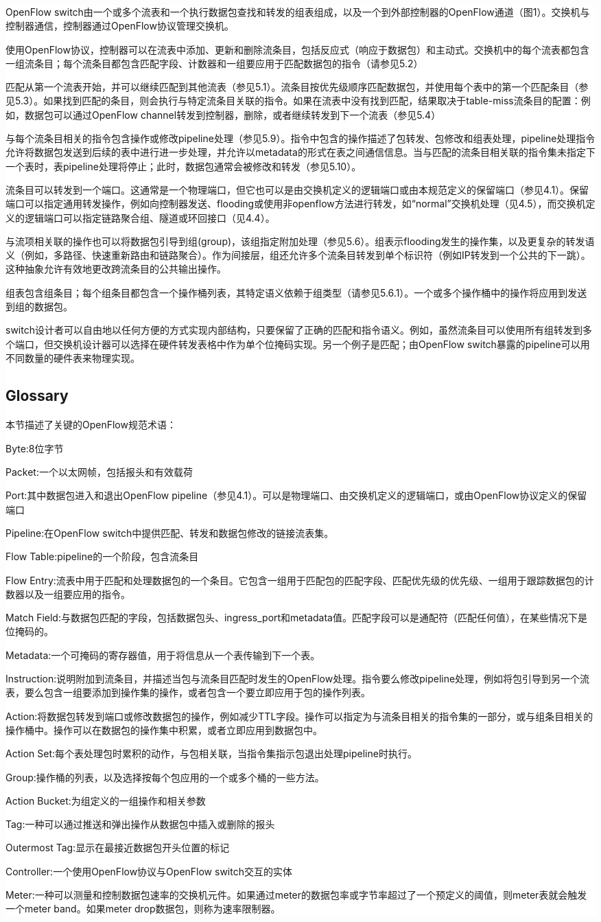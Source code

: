 OpenFlow switch由一个或多个流表和一个执行数据包查找和转发的组表组成，以及一个到外部控制器的OpenFlow通道（图1）。交换机与控制器通信，控制器通过OpenFlow协议管理交换机。

使用OpenFlow协议，控制器可以在流表中添加、更新和删除流条目，包括反应式（响应于数据包）和主动式。交换机中的每个流表都包含一组流条目；每个流条目都包含匹配字段、计数器和一组要应用于匹配数据包的指令（请参见5.2）

匹配从第一个流表开始，并可以继续匹配到其他流表（参见5.1）。流条目按优先级顺序匹配数据包，并使用每个表中的第一个匹配条目（参见5.3）。如果找到匹配的条目，则会执行与特定流条目关联的指令。如果在流表中没有找到匹配，结果取决于table-miss流条目的配置：例如，数据包可以通过OpenFlow channel转发到控制器，删除，或者继续转发到下一个流表（参见5.4）

与每个流条目相关的指令包含操作或修改pipeline处理（参见5.9）。指令中包含的操作描述了包转发、包修改和组表处理，pipeline处理指令允许将数据包发送到后续的表中进行进一步处理，并允许以metadata的形式在表之间通信信息。当与匹配的流条目相关联的指令集未指定下一个表时，表pipeline处理将停止；此时，数据包通常会被修改和转发（参见5.10）。

流条目可以转发到一个端口。这通常是一个物理端口，但它也可以是由交换机定义的逻辑端口或由本规范定义的保留端口（参见4.1）。保留端口可以指定通用转发操作，例如向控制器发送、flooding或使用非openflow方法进行转发，如“normal”交换机处理（见4.5），而交换机定义的逻辑端口可以指定链路聚合组、隧道或环回接口（见4.4）。

与流项相关联的操作也可以将数据包引导到组(group)，该组指定附加处理（参见5.6）。组表示flooding发生的操作集，以及更复杂的转发语义（例如，多路径、快速重新路由和链路聚合）。作为间接层，组还允许多个流条目转发到单个标识符（例如IP转发到一个公共的下一跳）。这种抽象允许有效地更改跨流条目的公共输出操作。

组表包含组条目；每个组条目都包含一个操作桶列表，其特定语义依赖于组类型（请参见5.6.1）。一个或多个操作桶中的操作将应用到发送到组的数据包。

switch设计者可以自由地以任何方便的方式实现内部结构，只要保留了正确的匹配和指令语义。例如，虽然流条目可以使用所有组转发到多个端口，但交换机设计器可以选择在硬件转发表格中作为单个位掩码实现。另一个例子是匹配；由OpenFlow switch暴露的pipeline可以用不同数量的硬件表来物理实现。

## Glossary

本节描述了关键的OpenFlow规范术语：

Byte:8位字节

Packet:一个以太网帧，包括报头和有效载荷

Port:其中数据包进入和退出OpenFlow pipeline（参见4.1）。可以是物理端口、由交换机定义的逻辑端口，或由OpenFlow协议定义的保留端口

Pipeline:在OpenFlow switch中提供匹配、转发和数据包修改的链接流表集。

Flow Table:pipeline的一个阶段，包含流条目

Flow Entry:流表中用于匹配和处理数据包的一个条目。它包含一组用于匹配包的匹配字段、匹配优先级的优先级、一组用于跟踪数据包的计数器以及一组要应用的指令。

Match Field:与数据包匹配的字段，包括数据包头、ingress_port和metadata值。匹配字段可以是通配符（匹配任何值），在某些情况下是位掩码的。

Metadata:一个可掩码的寄存器值，用于将信息从一个表传输到下一个表。

Instruction:说明附加到流条目，并描述当包与流条目匹配时发生的OpenFlow处理。指令要么修改pipeline处理，例如将包引导到另一个流表，要么包含一组要添加到操作集的操作，或者包含一个要立即应用于包的操作列表。

Action:将数据包转发到端口或修改数据包的操作，例如减少TTL字段。操作可以指定为与流条目相关的指令集的一部分，或与组条目相关的操作桶中。操作可以在数据包的操作集中积累，或者立即应用到数据包中。

Action Set:每个表处理包时累积的动作，与包相关联，当指令集指示包退出处理pipeline时执行。

Group:操作桶的列表，以及选择按每个包应用的一个或多个桶的一些方法。

Action Bucket:为组定义的一组操作和相关参数

Tag:一种可以通过推送和弹出操作从数据包中插入或删除的报头

Outermost Tag:显示在最接近数据包开头位置的标记

Controller:一个使用OpenFlow协议与OpenFlow switch交互的实体

Meter:一种可以测量和控制数据包速率的交换机元件。如果通过meter的数据包率或字节率超过了一个预定义的阈值，则meter表就会触发一个meter band。如果meter drop数据包，则称为速率限制器。
